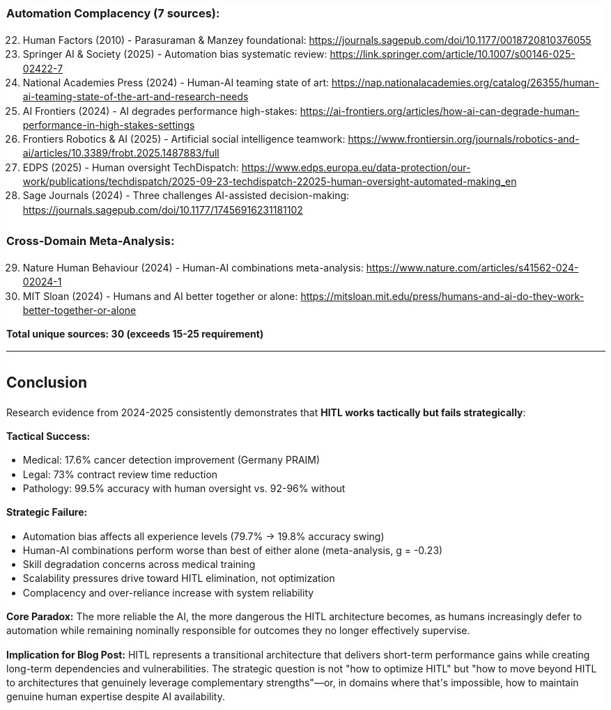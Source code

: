 ### Automation Complacency (7 sources):

22. Human Factors (2010) - Parasuraman & Manzey foundational: https://journals.sagepub.com/doi/10.1177/0018720810376055
23. Springer AI & Society (2025) - Automation bias systematic review: https://link.springer.com/article/10.1007/s00146-025-02422-7
24. National Academies Press (2024) - Human-AI teaming state of art: https://nap.nationalacademies.org/catalog/26355/human-ai-teaming-state-of-the-art-and-research-needs
25. AI Frontiers (2024) - AI degrades performance high-stakes: https://ai-frontiers.org/articles/how-ai-can-degrade-human-performance-in-high-stakes-settings
26. Frontiers Robotics & AI (2025) - Artificial social intelligence teamwork: https://www.frontiersin.org/journals/robotics-and-ai/articles/10.3389/frobt.2025.1487883/full
27. EDPS (2025) - Human oversight TechDispatch: https://www.edps.europa.eu/data-protection/our-work/publications/techdispatch/2025-09-23-techdispatch-22025-human-oversight-automated-making_en
28. Sage Journals (2024) - Three challenges AI-assisted decision-making: https://journals.sagepub.com/doi/10.1177/17456916231181102

### Cross-Domain Meta-Analysis:

29. Nature Human Behaviour (2024) - Human-AI combinations meta-analysis: https://www.nature.com/articles/s41562-024-02024-1
30. MIT Sloan (2024) - Humans and AI better together or alone: https://mitsloan.mit.edu/press/humans-and-ai-do-they-work-better-together-or-alone

**Total unique sources: 30 (exceeds 15-25 requirement)**

---

## Conclusion

Research evidence from 2024-2025 consistently demonstrates that **HITL works tactically but fails strategically**:

**Tactical Success:**
- Medical: 17.6% cancer detection improvement (Germany PRAIM)
- Legal: 73% contract review time reduction
- Pathology: 99.5% accuracy with human oversight vs. 92-96% without

**Strategic Failure:**
- Automation bias affects all experience levels (79.7% → 19.8% accuracy swing)
- Human-AI combinations perform worse than best of either alone (meta-analysis, g = -0.23)
- Skill degradation concerns across medical training
- Scalability pressures drive toward HITL elimination, not optimization
- Complacency and over-reliance increase with system reliability

**Core Paradox:** The more reliable the AI, the more dangerous the HITL architecture becomes, as humans increasingly defer to automation while remaining nominally responsible for outcomes they no longer effectively supervise.

**Implication for Blog Post:** HITL represents a transitional architecture that delivers short-term performance gains while creating long-term dependencies and vulnerabilities. The strategic question is not "how to optimize HITL" but "how to move beyond HITL to architectures that genuinely leverage complementary strengths"—or, in domains where that's impossible, how to maintain genuine human expertise despite AI availability.
